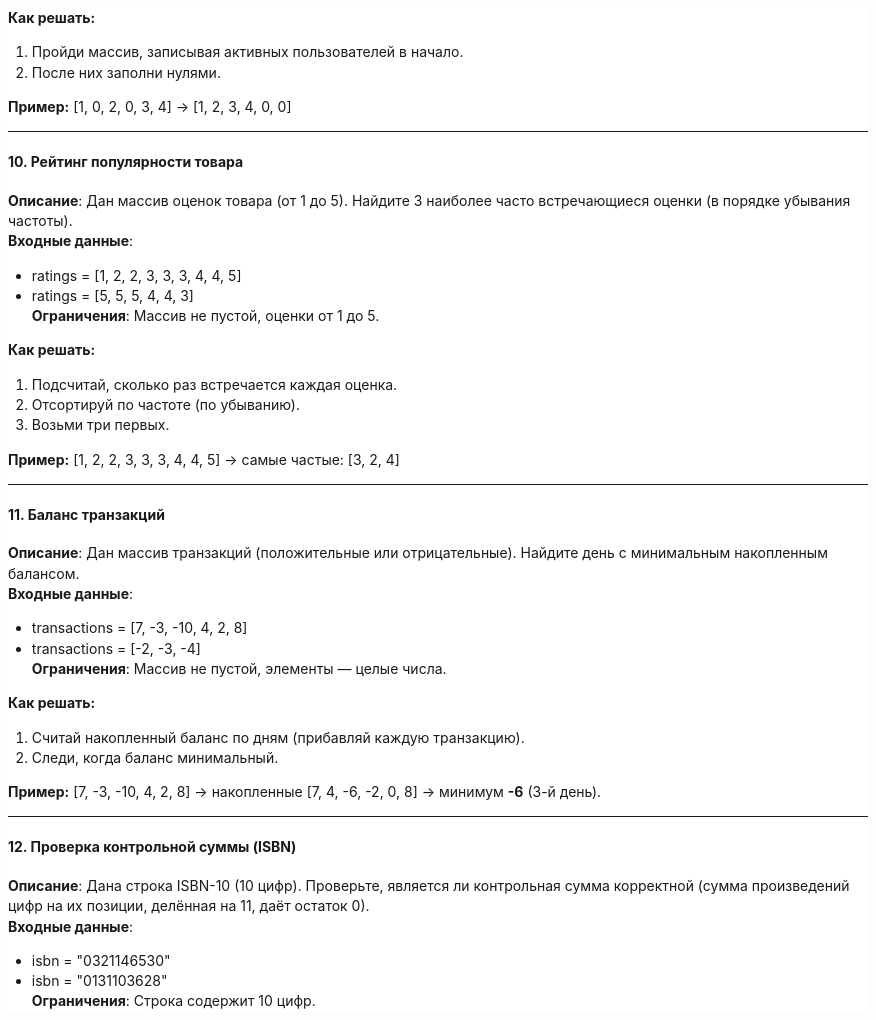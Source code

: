 **Как решать:**

1. Пройди массив, записывая активных пользователей в начало.
2. После них заполни нулями.

**Пример:**
[1, 0, 2, 0, 3, 4] → [1, 2, 3, 4, 0, 0]

---


#### 10. **Рейтинг популярности товара**
**Описание**: Дан массив оценок товара (от 1 до 5). Найдите 3 наиболее часто встречающиеся оценки (в порядке убывания частоты).  
**Входные данные**:
- ratings = [1, 2, 2, 3, 3, 3, 4, 4, 5]
- ratings = [5, 5, 5, 4, 4, 3]  
  **Ограничения**: Массив не пустой, оценки от 1 до 5.

**Как решать:**

1. Подсчитай, сколько раз встречается каждая оценка.
2. Отсортируй по частоте (по убыванию).
3. Возьми три первых.

**Пример:**
[1, 2, 2, 3, 3, 3, 4, 4, 5] → самые частые: [3, 2, 4]

---


#### 11. **Баланс транзакций**
**Описание**: Дан массив транзакций (положительные или отрицательные). Найдите день с минимальным накопленным балансом.  
**Входные данные**:
- transactions = [7, -3, -10, 4, 2, 8]
- transactions = [-2, -3, -4]  
  **Ограничения**: Массив не пустой, элементы — целые числа.

**Как решать:**

1. Считай накопленный баланс по дням (прибавляй каждую транзакцию).
2. Следи, когда баланс минимальный.

**Пример:**
[7, -3, -10, 4, 2, 8] → накопленные [7, 4, -6, -2, 0, 8] → минимум **-6** (3-й день).

---

#### 12. **Проверка контрольной суммы (ISBN)**
**Описание**: Дана строка ISBN-10 (10 цифр). Проверьте, является ли контрольная сумма корректной (сумма произведений цифр на их позиции, делённая на 11, даёт остаток 0).  
**Входные данные**:
- isbn = "0321146530"
- isbn = "0131103628"  
  **Ограничения**: Строка содержит 10 цифр.
